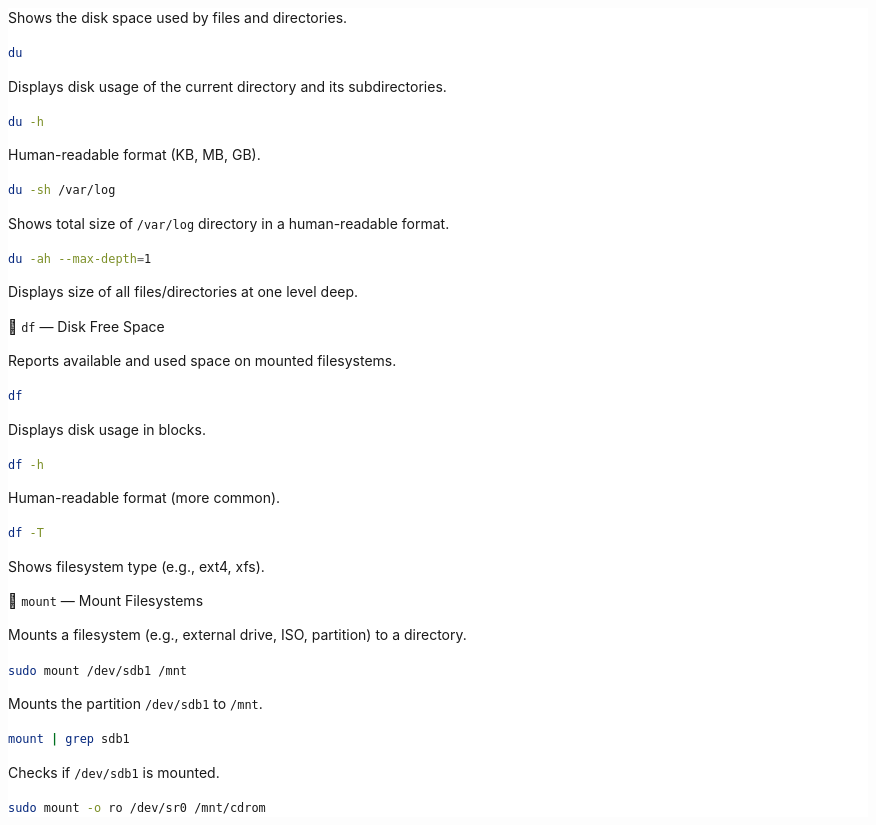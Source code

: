 Shows the disk space used by files and directories.

```bash
du
```

Displays disk usage of the current directory and its subdirectories.

```bash
du -h
```

Human-readable format (KB, MB, GB).

```bash
du -sh /var/log
```

Shows total size of <code>/var/log</code> directory in a human-readable format.

```bash
du -ah --max-depth=1
```

Displays size of all files/directories at one level deep.

🐧 <code>df</code> — Disk Free Space

Reports available and used space on mounted filesystems.

```bash
df
```

Displays disk usage in blocks.

```bash
df -h
```

Human-readable format (more common).

```bash
df -T
```

Shows filesystem type (e.g., ext4, xfs).

🐧 <code>mount</code> — Mount Filesystems

Mounts a filesystem (e.g., external drive, ISO, partition) to a directory.

```bash
sudo mount /dev/sdb1 /mnt
```

Mounts the partition <code>/dev/sdb1</code> to <code>/mnt</code>.

```bash
mount | grep sdb1
```

Checks if <code>/dev/sdb1</code> is mounted.

```bash
sudo mount -o ro /dev/sr0 /mnt/cdrom
```

